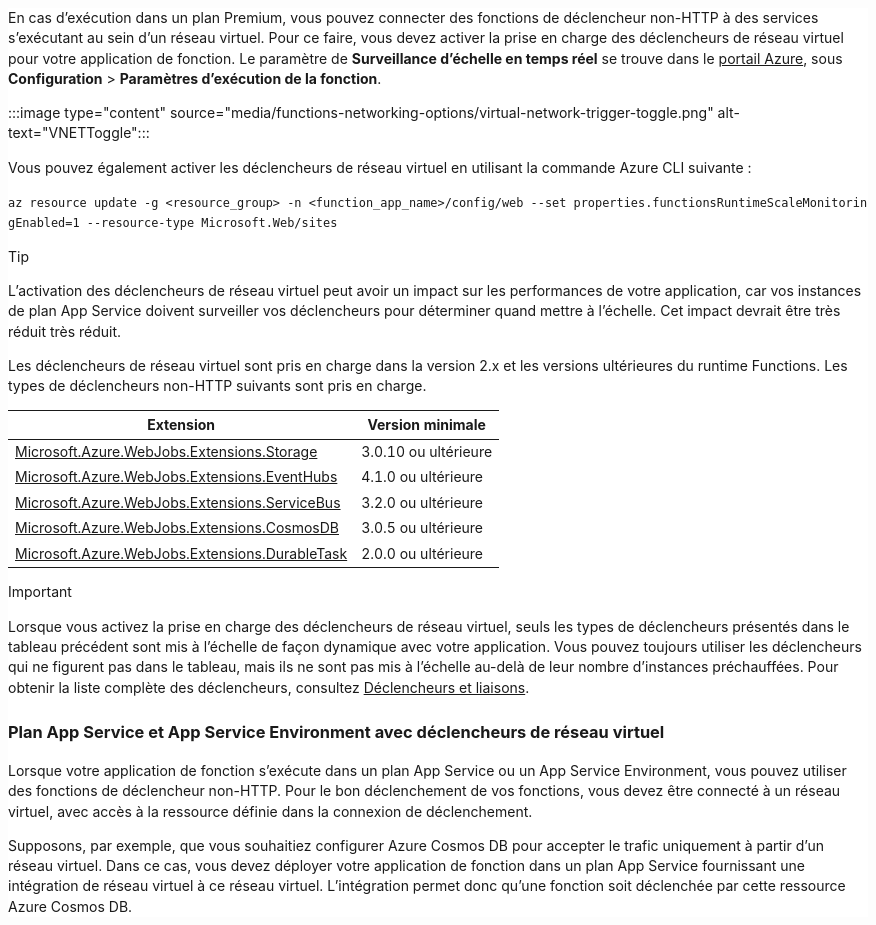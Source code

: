 En cas d’exécution dans un plan Premium, vous pouvez connecter des fonctions de déclencheur non-HTTP à des services s’exécutant au sein d’un réseau virtuel. Pour ce faire, vous devez activer la prise en charge des déclencheurs de réseau virtuel pour votre application de fonction. Le paramètre de **Surveillance d’échelle en temps réel** se trouve dans le [portail Azure](https://portal.azure.com), sous **Configuration** > **Paramètres d’exécution de la fonction**.

:::image type="content" source="media/functions-networking-options/virtual-network-trigger-toggle.png" alt-text="VNETToggle":::

Vous pouvez également activer les déclencheurs de réseau virtuel en utilisant la commande Azure CLI suivante :

```azurecli-interactive
az resource update -g <resource_group> -n <function_app_name>/config/web --set properties.functionsRuntimeScaleMonitoringEnabled=1 --resource-type Microsoft.Web/sites
```

> [!TIP]
> L’activation des déclencheurs de réseau virtuel peut avoir un impact sur les performances de votre application, car vos instances de plan App Service doivent surveiller vos déclencheurs pour déterminer quand mettre à l’échelle. Cet impact devrait être très réduit très réduit.

Les déclencheurs de réseau virtuel sont pris en charge dans la version 2.x et les versions ultérieures du runtime Functions. Les types de déclencheurs non-HTTP suivants sont pris en charge.

| Extension | Version minimale |
|-----------|---------| 
|[Microsoft.Azure.WebJobs.Extensions.Storage](https://www.nuget.org/packages/Microsoft.Azure.WebJobs.Extensions.Storage/) | 3.0.10 ou ultérieure |
|[Microsoft.Azure.WebJobs.Extensions.EventHubs](https://www.nuget.org/packages/Microsoft.Azure.WebJobs.Extensions.EventHubs)| 4.1.0 ou ultérieure|
|[Microsoft.Azure.WebJobs.Extensions.ServiceBus](https://www.nuget.org/packages/Microsoft.Azure.WebJobs.Extensions.ServiceBus)| 3.2.0 ou ultérieure|
|[Microsoft.Azure.WebJobs.Extensions.CosmosDB](https://www.nuget.org/packages/Microsoft.Azure.WebJobs.Extensions.CosmosDB)| 3.0.5 ou ultérieure|
|[Microsoft.Azure.WebJobs.Extensions.DurableTask](https://www.nuget.org/packages/Microsoft.Azure.WebJobs.Extensions.DurableTask)| 2.0.0 ou ultérieure|

> [!IMPORTANT]
> Lorsque vous activez la prise en charge des déclencheurs de réseau virtuel, seuls les types de déclencheurs présentés dans le tableau précédent sont mis à l’échelle de façon dynamique avec votre application. Vous pouvez toujours utiliser les déclencheurs qui ne figurent pas dans le tableau, mais ils ne sont pas mis à l’échelle au-delà de leur nombre d’instances préchauffées. Pour obtenir la liste complète des déclencheurs, consultez [Déclencheurs et liaisons](./functions-triggers-bindings.md#supported-bindings).

### <a name="app-service-plan-and-app-service-environment-with-virtual-network-triggers"></a>Plan App Service et App Service Environment avec déclencheurs de réseau virtuel

Lorsque votre application de fonction s’exécute dans un plan App Service ou un App Service Environment, vous pouvez utiliser des fonctions de déclencheur non-HTTP. Pour le bon déclenchement de vos fonctions, vous devez être connecté à un réseau virtuel, avec accès à la ressource définie dans la connexion de déclenchement.

Supposons, par exemple, que vous souhaitiez configurer Azure Cosmos DB pour accepter le trafic uniquement à partir d’un réseau virtuel. Dans ce cas, vous devez déployer votre application de fonction dans un plan App Service fournissant une intégration de réseau virtuel à ce réseau virtuel. L’intégration permet donc qu’une fonction soit déclenchée par cette ressource Azure Cosmos DB.


[VNETnsg]: ../virtual-network/network-security-groups-overview.md
[privateendpoints]: ../app-service/networking/private-endpoint.md